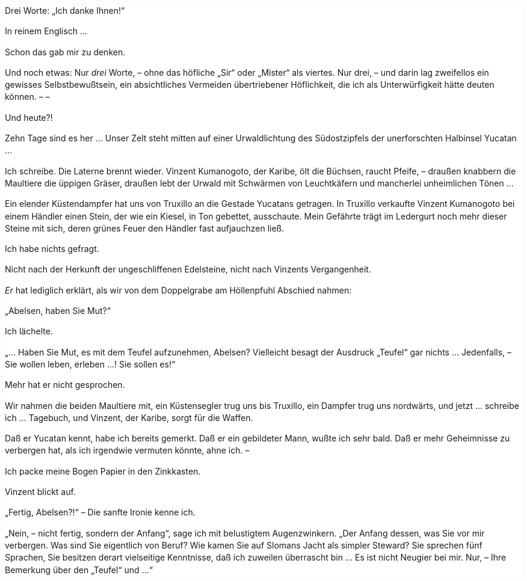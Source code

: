 Drei Worte: „Ich danke Ihnen!“

In reinem Englisch …

Schon das gab mir zu denken.

Und noch etwas: Nur *drei* Worte, – ohne das höfliche „Sir“ oder „Mister“ als
viertes. Nur drei, – und darin lag zweifellos ein gewisses Selbstbewußtsein,
ein absichtliches Vermeiden übertriebener Höflichkeit, die ich als
Unterwürfigkeit hätte deuten können. – –

Und heute?!

Zehn Tage sind es her … Unser Zelt steht mitten auf einer Urwaldlichtung des
Südostzipfels der unerforschten Halbinsel Yucatan …

Ich schreibe. Die Laterne brennt wieder. Vinzent Kumanogoto, der Karibe, ölt
die Büchsen, raucht Pfeife, – draußen knabbern die Maultiere die üppigen
Gräser, draußen lebt der Urwald mit Schwärmen von Leuchtkäfern und mancherlei
unheimlichen Tönen …

Ein elender Küstendampfer hat uns von Truxillo an die Gestade Yucatans
getragen. In Truxillo verkaufte Vinzent Kumanogoto bei einem Händler einen
Stein, der wie ein Kiesel, in Ton gebettet, ausschaute. Mein Gefährte trägt im
Ledergurt noch mehr dieser Steine mit sich, deren grünes Feuer den Händler fast
aufjauchzen ließ.

Ich habe nichts gefragt.

Nicht nach der Herkunft der ungeschliffenen Edelsteine, nicht nach Vinzents
Vergangenheit.

*Er* hat lediglich erklärt, als wir von dem Doppelgrabe am Höllenpfuhl Abschied
nahmen:

„Abelsen, haben Sie Mut?“

Ich lächelte.

„… Haben Sie Mut, es mit dem Teufel aufzunehmen, Abelsen? Vielleicht besagt der
Ausdruck „Teufel“ gar nichts … Jedenfalls, – Sie wollen leben, erleben …! Sie
sollen es!“

Mehr hat er nicht gesprochen.

Wir nahmen die beiden Maultiere mit, ein Küstensegler trug uns bis Truxillo,
ein Dampfer trug uns nordwärts, und jetzt … schreibe ich … Tagebuch, und
Vinzent, der Karibe, sorgt für die Waffen.

Daß er Yucatan kennt, habe ich bereits gemerkt. Daß er ein gebildeter Mann,
wußte ich sehr bald. Daß er mehr Geheimnisse zu verbergen hat, als ich
irgendwie vermuten könnte, ahne ich. –

Ich packe meine Bogen Papier in den Zinkkasten.

Vinzent blickt auf.

„Fertig, Abelsen?!“ – Die sanfte Ironie kenne ich.

„Nein, – nicht fertig, sondern der Anfang“, sage ich mit belustigtem
Augenzwinkern. „Der Anfang dessen, was Sie vor mir verbergen. Was sind Sie
eigentlich von Beruf? Wie kamen Sie auf Slomans Jacht als simpler Steward? Sie
sprechen fünf Sprachen, Sie besitzen derart vielseitige Kenntnisse, daß ich
zuweilen überrascht bin … Es ist nicht Neugier bei mir. Nur, – Ihre Bemerkung
über den „Teufel“ und …“
